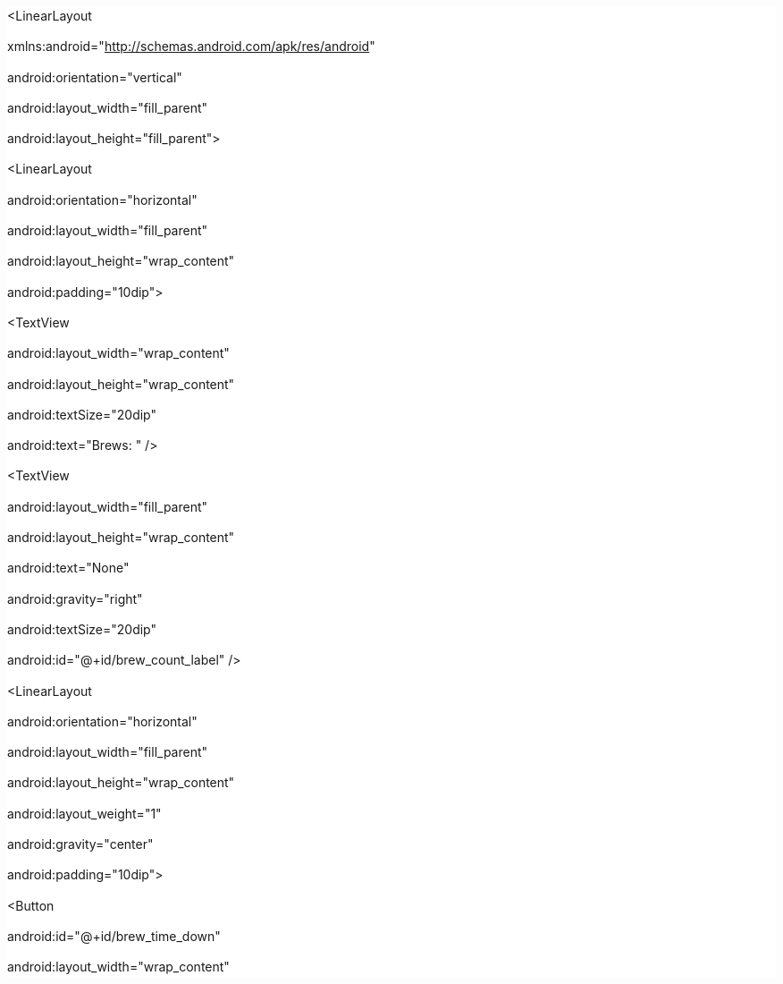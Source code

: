<LinearLayout  

xmlns:android="http://schemas.android.com/apk/res/android"  

android:orientation="vertical"  

android:layout\_width="fill\_parent"  

android:layout\_height="fill\_parent">  

<LinearLayout  

android:orientation="horizontal"  

android:layout\_width="fill\_parent"  

android:layout\_height="wrap\_content"  

android:padding="10dip">  

<TextView  

android:layout\_width="wrap\_content"  

android:layout\_height="wrap\_content"  

android:textSize="20dip"  

android:text="Brews: " />  

<TextView  

android:layout\_width="fill\_parent"  

android:layout\_height="wrap\_content"  

android:text="None"  

android:gravity="right"  

android:textSize="20dip"  

android:id="@+id/brew\_count\_label" />  

</LinearLayout>  

<LinearLayout  

android:orientation="horizontal"  

android:layout\_width="fill\_parent"  

android:layout\_height="wrap\_content"  

android:layout\_weight="1"  

android:gravity="center"  

android:padding="10dip">  

<Button  

android:id="@+id/brew\_time\_down"  

android:layout\_width="wrap\_content"  
